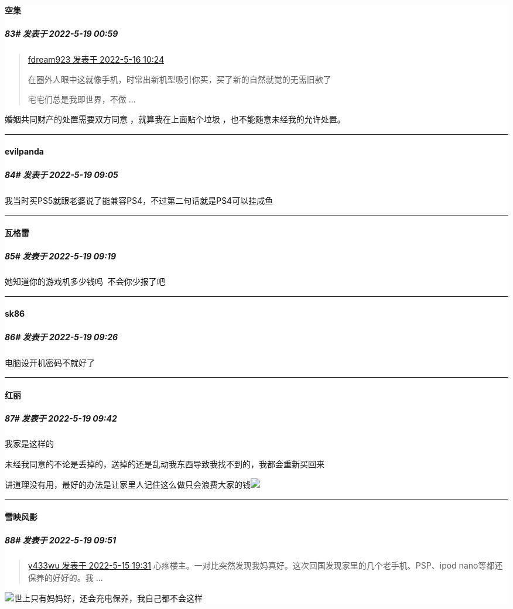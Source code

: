####  空集  
##### 83#       发表于 2022-5-19 00:59

<blockquote><a href="httphttps://bbs.saraba1st.com/2b/forum.php?mod=redirect&amp;goto=findpost&amp;pid=55861936&amp;ptid=2069700" target="_blank">fdream923 发表于 2022-5-16 10:24</a>

在圈外人眼中这就像手机，时常出新机型吸引你买，买了新的自然就觉的无需旧款了

宅宅们总是我即世界，不做 ...</blockquote>
婚姻共同财产的处置需要双方同意 ，就算我在上面贴个垃圾 ，也不能随意未经我的允许处置。



*****

####  evilpanda  
##### 84#       发表于 2022-5-19 09:05

我当时买PS5就跟老婆说了能兼容PS4，不过第二句话就是PS4可以挂咸鱼



*****

####  瓦格雷  
##### 85#       发表于 2022-5-19 09:19

她知道你的游戏机多少钱吗  不会你少报了吧



*****

####  sk86  
##### 86#       发表于 2022-5-19 09:26

电脑设开机密码不就好了



*****

####  红丽  
##### 87#       发表于 2022-5-19 09:42

我家是这样的

未经我同意的不论是丢掉的，送掉的还是乱动我东西导致我找不到的，我都会重新买回来

讲道理没有用，最好的办法是让家里人记住这么做只会浪费大家的钱<img src="https://static.saraba1st.com/image/smiley/face2017/013.png" referrerpolicy="no-referrer">



*****

####  雪映风影  
##### 88#       发表于 2022-5-19 09:51

<blockquote><a href="httphttps://bbs.saraba1st.com/2b/forum.php?mod=redirect&amp;goto=findpost&amp;pid=55854056&amp;ptid=2069700" target="_blank">y433wu 发表于 2022-5-15 19:31</a>
心疼楼主。一对比突然发现我妈真好。这次回国发现家里的几个老手机、PSP、ipod nano等都还保养的好好的。我 ...</blockquote>
<img src="https://static.saraba1st.com/image/smiley/face2017/136.png" referrerpolicy="no-referrer">世上只有妈妈好，还会充电保养，我自己都不会这样
